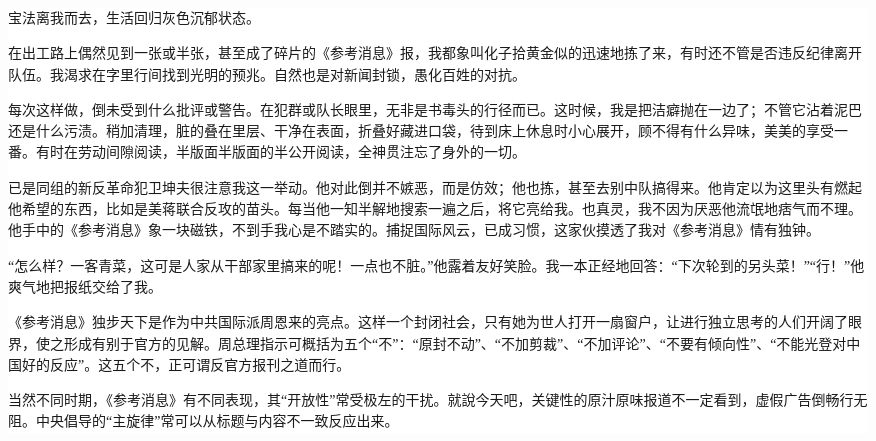  </p>
 <p class="MsoNormal">
  <o:p>
  </o:p>
 </p>
 <p class="MsoNormal">
  <span lang="ZH-CN" style='font-family:宋体;mso-ascii-font-family:
"Times New Roman"'>
   宝法离我而去，生活回归灰色沉郁状态。
  </span>
  <o:p>
  </o:p>
 </p>
 <p class="MsoNormal">
  <span lang="ZH-CN" style='font-family:宋体;mso-ascii-font-family:
"Times New Roman"'>
   在出工路上偶然见到一张或半张，甚至成了碎片的《参考消息》报，我都象叫化子拾黄金似的迅速地拣了来，有时还不管是否违反纪律离开队伍。我渴求在字里行间找到光明的预兆。自然也是对新闻封锁，愚化百姓的对抗。
  </span>
  <o:p>
  </o:p>
 </p>
 <p class="MsoNormal">
  <span lang="ZH-CN" style='font-family:宋体;mso-ascii-font-family:
"Times New Roman"'>
   每次这样做，倒未受到什么批评或警告。在犯群或队长眼里，无非是书毒头的行径而已。这时候，我是把洁癖抛在一边了；不管它沾着泥巴还是什么污渍。稍加清理，脏的叠在里层、干净在表面，折叠好藏进口袋，待到床上休息时小心展开，顾不得有什么异味，美美的享受一番。有时在劳动间隙阅读，半版面半版面的半公开阅读，全神贯注忘了身外的一切。
  </span>
  <o:p>
  </o:p>
 </p>
 <p class="MsoNormal">
  <span lang="ZH-CN" style='font-family:宋体;mso-ascii-font-family:
"Times New Roman"'>
   已是同组的新反革命犯卫坤夫很注意我这一举动。他对此倒并不嫉恶，而是仿效；他也拣，甚至去别中队搞得来。他肯定以为这里头有燃起他希望的东西，比如是美蒋联合反攻的苗头。每当他一知半解地搜索一遍之后，将它亮给我。也真灵，我不因为厌恶他流氓地痞气而不理。他手中的《参考消息》象一块磁铁，不到手我心是不踏实的。捕捉国际风云，已成习惯，这家伙摸透了我对《参考消息》情有独钟。
  </span>
  <o:p>
  </o:p>
 </p>
 <p class="MsoNormal">
  <span lang="ZH-CN" style='font-family:宋体;mso-ascii-font-family:
"Times New Roman"'>
   “怎么样？一客青菜，这可是人家从干部家里搞来的呢！一点也不脏。”他露着友好笑脸。我一本正经地回答：“下次轮到的另头菜！”“行！”他爽气地把报纸交给了我。
  </span>
  <o:p>
  </o:p>
 </p>
 <p class="MsoNormal">
  <span lang="ZH-CN" style='font-family:宋体;mso-ascii-font-family:
"Times New Roman"'>
   《参考消息》独步天下是作为中共国际派周恩来的亮点。这样一个封闭社会，只有她为世人打开一扇窗户，让进行独立思考的人们开阔了眼界，使之形成有别于官方的见解。周总理指示可概括为五个“不”：“原封不动”、“不加剪裁”、“不加评论”、“不要有倾向性”、“不能光登对中国好的反应”。这五个不，正可谓反官方报刊之道而行。
  </span>
  <o:p>
  </o:p>
 </p>
 <p class="MsoNormal">
  <span lang="ZH-CN" style='font-family:宋体;mso-ascii-font-family:
"Times New Roman"'>
   当然不同时期，《参考消息》有不同表现，其“开放性”常受极左的干扰。就說今天吧，关键性的原汁原味报道不一定看到，虚假广告倒畅行无阻。中央倡导的“主旋律”常可以从标题与内容不一致反应出来。
  </span>
  <o:p>
  </o:p>
 </p>